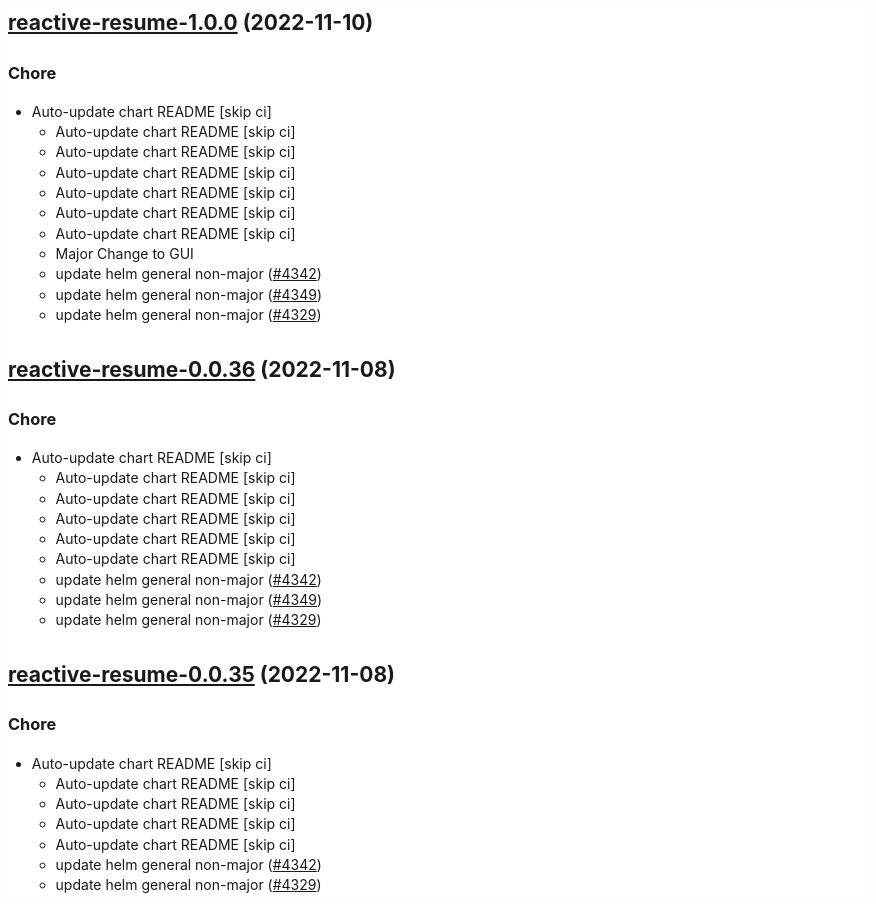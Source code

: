   


## [reactive-resume-1.0.0](https://github.com/truecharts/charts/compare/reactive-resume-0.0.33...reactive-resume-1.0.0) (2022-11-10)

### Chore

- Auto-update chart README [skip ci]
  - Auto-update chart README [skip ci]
  - Auto-update chart README [skip ci]
  - Auto-update chart README [skip ci]
  - Auto-update chart README [skip ci]
  - Auto-update chart README [skip ci]
  - Auto-update chart README [skip ci]
  - Major Change to GUI
  - update helm general non-major ([#4342](https://github.com/truecharts/charts/issues/4342))
  - update helm general non-major ([#4349](https://github.com/truecharts/charts/issues/4349))
  - update helm general non-major ([#4329](https://github.com/truecharts/charts/issues/4329))




## [reactive-resume-0.0.36](https://github.com/truecharts/charts/compare/reactive-resume-0.0.33...reactive-resume-0.0.36) (2022-11-08)

### Chore

- Auto-update chart README [skip ci]
  - Auto-update chart README [skip ci]
  - Auto-update chart README [skip ci]
  - Auto-update chart README [skip ci]
  - Auto-update chart README [skip ci]
  - Auto-update chart README [skip ci]
  - update helm general non-major ([#4342](https://github.com/truecharts/charts/issues/4342))
  - update helm general non-major ([#4349](https://github.com/truecharts/charts/issues/4349))
  - update helm general non-major ([#4329](https://github.com/truecharts/charts/issues/4329))




## [reactive-resume-0.0.35](https://github.com/truecharts/charts/compare/reactive-resume-0.0.33...reactive-resume-0.0.35) (2022-11-08)

### Chore

- Auto-update chart README [skip ci]
  - Auto-update chart README [skip ci]
  - Auto-update chart README [skip ci]
  - Auto-update chart README [skip ci]
  - Auto-update chart README [skip ci]
  - update helm general non-major ([#4342](https://github.com/truecharts/charts/issues/4342))
  - update helm general non-major ([#4329](https://github.com/truecharts/charts/issues/4329))
